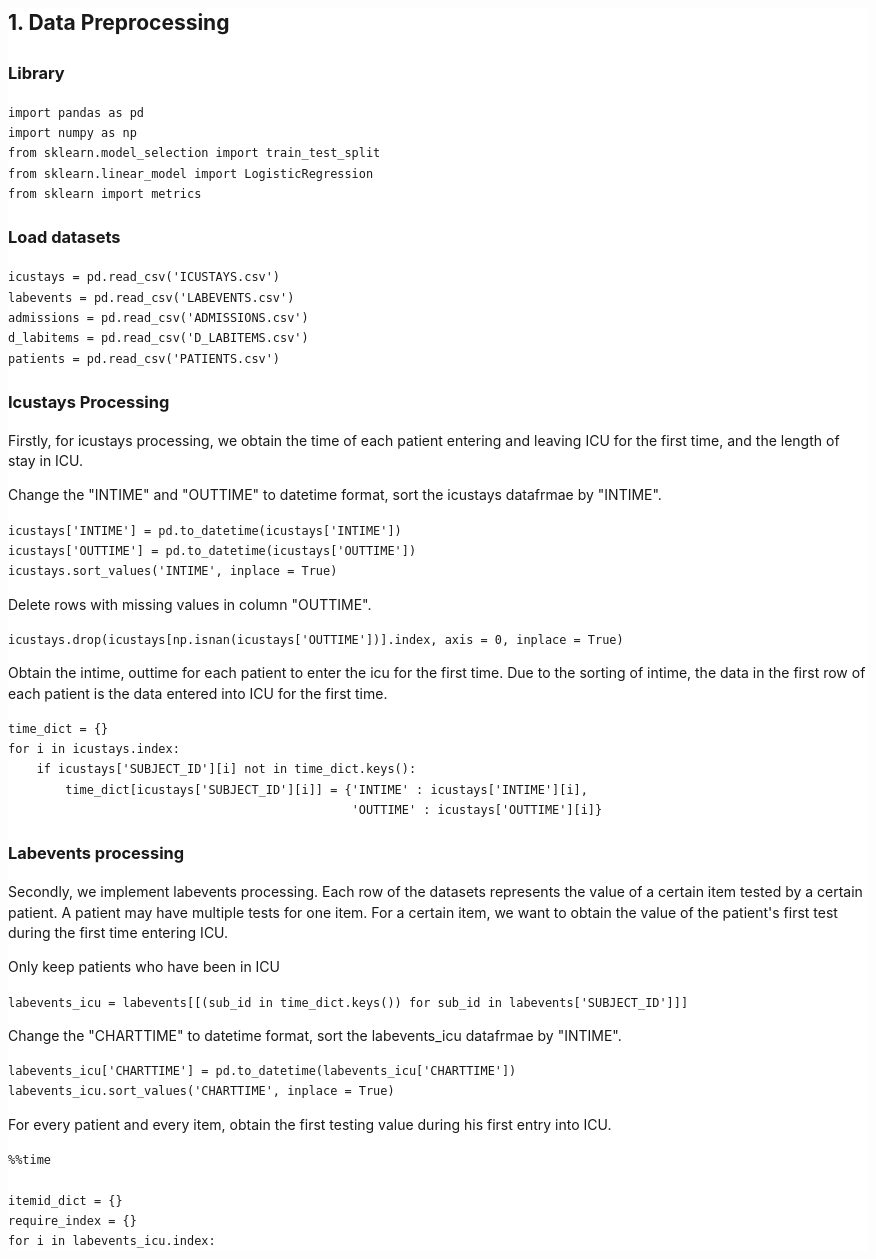 
## 1.  Data Preprocessing

### Library

```
import pandas as pd
import numpy as np
from sklearn.model_selection import train_test_split
from sklearn.linear_model import LogisticRegression
from sklearn import metrics
```
### Load datasets
```
icustays = pd.read_csv('ICUSTAYS.csv')
labevents = pd.read_csv('LABEVENTS.csv')
admissions = pd.read_csv('ADMISSIONS.csv')
d_labitems = pd.read_csv('D_LABITEMS.csv')
patients = pd.read_csv('PATIENTS.csv')
```
### Icustays Processing
Firstly, for icustays processing, we obtain the time of each patient entering and leaving ICU for the first time, and the length of stay in ICU.

Change the "INTIME" and "OUTTIME" to datetime format, sort the icustays datafrmae by "INTIME".
```
icustays['INTIME'] = pd.to_datetime(icustays['INTIME'])
icustays['OUTTIME'] = pd.to_datetime(icustays['OUTTIME'])
icustays.sort_values('INTIME', inplace = True)
```
Delete rows with missing values in column "OUTTIME".
```
icustays.drop(icustays[np.isnan(icustays['OUTTIME'])].index, axis = 0, inplace = True)
```
Obtain the intime, outtime for each patient to enter the icu for the first time. Due to the sorting of intime, the data in the first row of each patient is the data entered into ICU for the first time.
```
time_dict = {}
for i in icustays.index:
    if icustays['SUBJECT_ID'][i] not in time_dict.keys():
        time_dict[icustays['SUBJECT_ID'][i]] = {'INTIME' : icustays['INTIME'][i], 
                                                'OUTTIME' : icustays['OUTTIME'][i]}
```
### Labevents processing
Secondly, we implement labevents processing. Each row of the datasets represents the value of a certain item tested by a certain patient. A patient may have multiple tests for one item. For a certain item, we want to obtain the value of the patient's first test during the first time entering ICU.

Only keep patients who have been in ICU
```
labevents_icu = labevents[[(sub_id in time_dict.keys()) for sub_id in labevents['SUBJECT_ID']]]
```
Change the "CHARTTIME" to datetime format, sort the labevents_icu datafrmae by "INTIME".
```
labevents_icu['CHARTTIME'] = pd.to_datetime(labevents_icu['CHARTTIME'])
labevents_icu.sort_values('CHARTTIME', inplace = True)
```
For every patient and every item, obtain the first testing value during his first entry into ICU.
```
%%time

itemid_dict = {}
require_index = {}
for i in labevents_icu.index:
```
